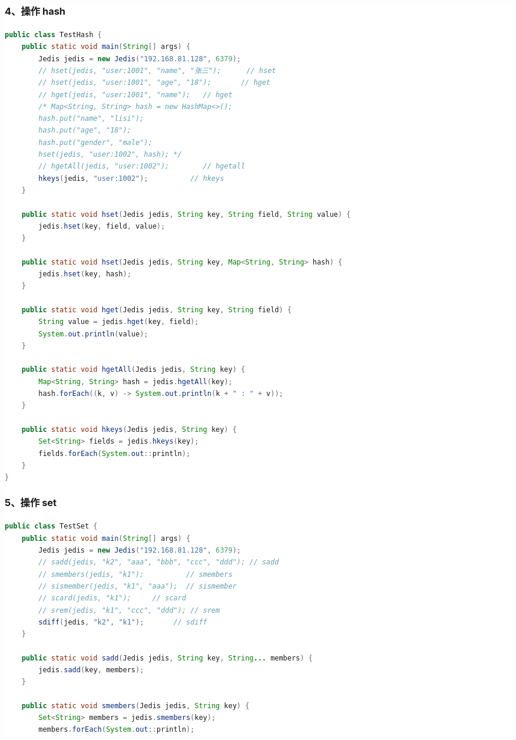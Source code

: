 ### 4、操作 hash

```java
public class TestHash {
    public static void main(String[] args) {
        Jedis jedis = new Jedis("192.168.81.128", 6379);
        // hset(jedis, "user:1001", "name", "张三");      // hset
        // hset(jedis, "user:1001", "age", "18");       // hget
        // hget(jedis, "user:1001", "name");   // hget
        /* Map<String, String> hash = new HashMap<>();
        hash.put("name", "lisi");
        hash.put("age", "18");
        hash.put("gender", "male");
        hset(jedis, "user:1002", hash); */
        // hgetAll(jedis, "user:1002");        // hgetall
        hkeys(jedis, "user:1002");          // hkeys
    }

    public static void hset(Jedis jedis, String key, String field, String value) {
        jedis.hset(key, field, value);
    }

    public static void hset(Jedis jedis, String key, Map<String, String> hash) {
        jedis.hset(key, hash);
    }

    public static void hget(Jedis jedis, String key, String field) {
        String value = jedis.hget(key, field);
        System.out.println(value);
    }

    public static void hgetAll(Jedis jedis, String key) {
        Map<String, String> hash = jedis.hgetAll(key);
        hash.forEach((k, v) -> System.out.println(k + " : " + v));
    }

    public static void hkeys(Jedis jedis, String key) {
        Set<String> fields = jedis.hkeys(key);
        fields.forEach(System.out::println);
    }
}
```

### 5、操作 set

```java
public class TestSet {
    public static void main(String[] args) {
        Jedis jedis = new Jedis("192.168.81.128", 6379);
        // sadd(jedis, "k2", "aaa", "bbb", "ccc", "ddd"); // sadd
        // smembers(jedis, "k1");          // smembers
        // sismember(jedis, "k1", "aaa");  // sismember
        // scard(jedis, "k1");     // scard
        // srem(jedis, "k1", "ccc", "ddd"); // srem
        sdiff(jedis, "k2", "k1");       // sdiff
    }

    public static void sadd(Jedis jedis, String key, String... members) {
        jedis.sadd(key, members);
    }

    public static void smembers(Jedis jedis, String key) {
        Set<String> members = jedis.smembers(key);
        members.forEach(System.out::println);
```